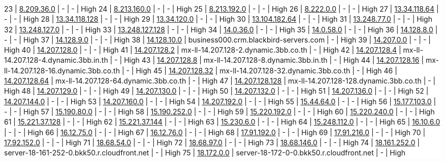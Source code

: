 23 | [8.209.36.0](https://vuldb.com/?ip.8.209.36.0) | - | - | High
24 | [8.213.160.0](https://vuldb.com/?ip.8.213.160.0) | - | - | High
25 | [8.213.192.0](https://vuldb.com/?ip.8.213.192.0) | - | - | High
26 | [8.222.0.0](https://vuldb.com/?ip.8.222.0.0) | - | - | High
27 | [13.34.118.64](https://vuldb.com/?ip.13.34.118.64) | - | - | High
28 | [13.34.118.128](https://vuldb.com/?ip.13.34.118.128) | - | - | High
29 | [13.34.120.0](https://vuldb.com/?ip.13.34.120.0) | - | - | High
30 | [13.104.182.64](https://vuldb.com/?ip.13.104.182.64) | - | - | High
31 | [13.248.77.0](https://vuldb.com/?ip.13.248.77.0) | - | - | High
32 | [13.248.127.0](https://vuldb.com/?ip.13.248.127.0) | - | - | High
33 | [13.248.127.128](https://vuldb.com/?ip.13.248.127.128) | - | - | High
34 | [14.0.36.0](https://vuldb.com/?ip.14.0.36.0) | - | - | High
35 | [14.0.58.0](https://vuldb.com/?ip.14.0.58.0) | - | - | High
36 | [14.128.8.0](https://vuldb.com/?ip.14.128.8.0) | - | - | High
37 | [14.128.9.0](https://vuldb.com/?ip.14.128.9.0) | - | - | High
38 | [14.128.10.0](https://vuldb.com/?ip.14.128.10.0) | business000.crm.blackbird-servers.com | - | High
39 | [14.207.0.0](https://vuldb.com/?ip.14.207.0.0) | - | - | High
40 | [14.207.128.0](https://vuldb.com/?ip.14.207.128.0) | - | - | High
41 | [14.207.128.2](https://vuldb.com/?ip.14.207.128.2) | mx-ll-14.207.128-2.dynamic.3bb.co.th | - | High
42 | [14.207.128.4](https://vuldb.com/?ip.14.207.128.4) | mx-ll-14.207.128-4.dynamic.3bb.in.th | - | High
43 | [14.207.128.8](https://vuldb.com/?ip.14.207.128.8) | mx-ll-14.207.128-8.dynamic.3bb.in.th | - | High
44 | [14.207.128.16](https://vuldb.com/?ip.14.207.128.16) | mx-ll-14.207.128-16.dynamic.3bb.co.th | - | High
45 | [14.207.128.32](https://vuldb.com/?ip.14.207.128.32) | mx-ll-14.207.128-32.dynamic.3bb.co.th | - | High
46 | [14.207.128.64](https://vuldb.com/?ip.14.207.128.64) | mx-ll-14.207.128-64.dynamic.3bb.co.th | - | High
47 | [14.207.128.128](https://vuldb.com/?ip.14.207.128.128) | mx-ll-14.207.128-128.dynamic.3bb.co.th | - | High
48 | [14.207.129.0](https://vuldb.com/?ip.14.207.129.0) | - | - | High
49 | [14.207.130.0](https://vuldb.com/?ip.14.207.130.0) | - | - | High
50 | [14.207.132.0](https://vuldb.com/?ip.14.207.132.0) | - | - | High
51 | [14.207.136.0](https://vuldb.com/?ip.14.207.136.0) | - | - | High
52 | [14.207.144.0](https://vuldb.com/?ip.14.207.144.0) | - | - | High
53 | [14.207.160.0](https://vuldb.com/?ip.14.207.160.0) | - | - | High
54 | [14.207.192.0](https://vuldb.com/?ip.14.207.192.0) | - | - | High
55 | [15.44.64.0](https://vuldb.com/?ip.15.44.64.0) | - | - | High
56 | [15.177.103.0](https://vuldb.com/?ip.15.177.103.0) | - | - | High
57 | [15.190.80.0](https://vuldb.com/?ip.15.190.80.0) | - | - | High
58 | [15.190.252.0](https://vuldb.com/?ip.15.190.252.0) | - | - | High
59 | [15.220.192.0](https://vuldb.com/?ip.15.220.192.0) | - | - | High
60 | [15.220.240.0](https://vuldb.com/?ip.15.220.240.0) | - | - | High
61 | [15.221.37.128](https://vuldb.com/?ip.15.221.37.128) | - | - | High
62 | [15.221.37.144](https://vuldb.com/?ip.15.221.37.144) | - | - | High
63 | [15.230.6.0](https://vuldb.com/?ip.15.230.6.0) | - | - | High
64 | [15.248.112.0](https://vuldb.com/?ip.15.248.112.0) | - | - | High
65 | [16.10.6.0](https://vuldb.com/?ip.16.10.6.0) | - | - | High
66 | [16.12.75.0](https://vuldb.com/?ip.16.12.75.0) | - | - | High
67 | [16.12.76.0](https://vuldb.com/?ip.16.12.76.0) | - | - | High
68 | [17.91.192.0](https://vuldb.com/?ip.17.91.192.0) | - | - | High
69 | [17.91.216.0](https://vuldb.com/?ip.17.91.216.0) | - | - | High
70 | [17.92.152.0](https://vuldb.com/?ip.17.92.152.0) | - | - | High
71 | [18.68.54.0](https://vuldb.com/?ip.18.68.54.0) | - | - | High
72 | [18.68.97.0](https://vuldb.com/?ip.18.68.97.0) | - | - | High
73 | [18.68.146.0](https://vuldb.com/?ip.18.68.146.0) | - | - | High
74 | [18.161.252.0](https://vuldb.com/?ip.18.161.252.0) | server-18-161-252-0.bkk50.r.cloudfront.net | - | High
75 | [18.172.0.0](https://vuldb.com/?ip.18.172.0.0) | server-18-172-0-0.bkk50.r.cloudfront.net | - | High